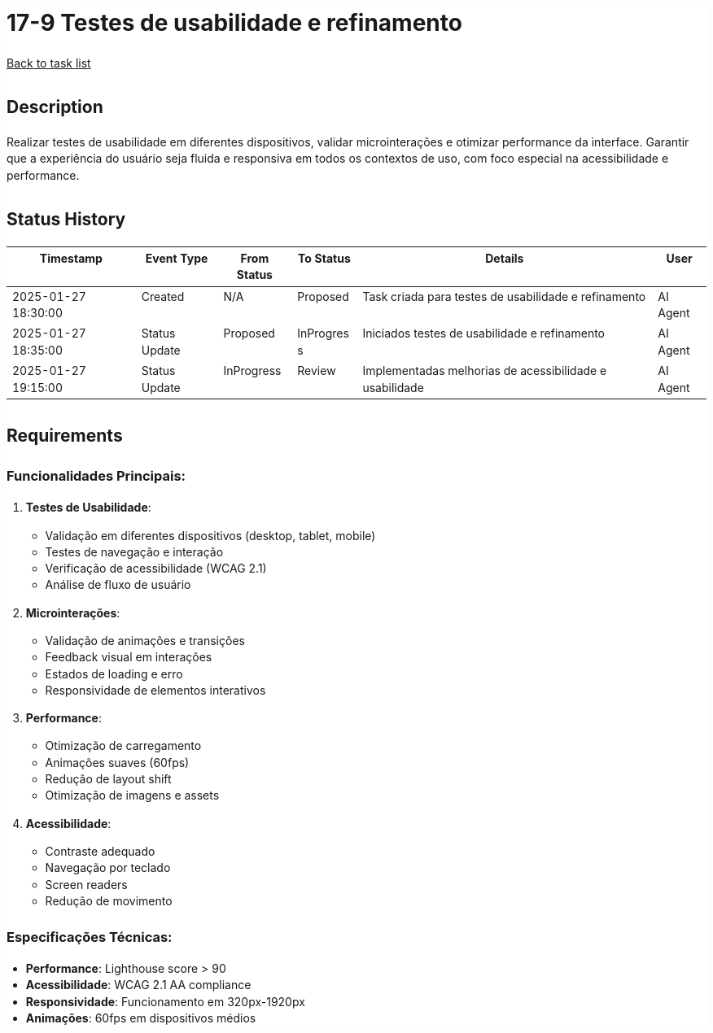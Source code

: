 # 17-9 Testes de usabilidade e refinamento

[Back to task list](./tasks.md)

## Description

Realizar testes de usabilidade em diferentes dispositivos, validar microinterações e otimizar performance da interface. Garantir que a experiência do usuário seja fluida e responsiva em todos os contextos de uso, com foco especial na acessibilidade e performance.

## Status History

| Timestamp | Event Type | From Status | To Status | Details | User |
|-----------|------------|-------------|-----------|---------|------|
| 2025-01-27 18:30:00 | Created | N/A | Proposed | Task criada para testes de usabilidade e refinamento | AI Agent |
| 2025-01-27 18:35:00 | Status Update | Proposed | InProgress | Iniciados testes de usabilidade e refinamento | AI Agent |
| 2025-01-27 19:15:00 | Status Update | InProgress | Review | Implementadas melhorias de acessibilidade e usabilidade | AI Agent |

## Requirements

### Funcionalidades Principais:
1. **Testes de Usabilidade**:
   - Validação em diferentes dispositivos (desktop, tablet, mobile)
   - Testes de navegação e interação
   - Verificação de acessibilidade (WCAG 2.1)
   - Análise de fluxo de usuário

2. **Microinterações**:
   - Validação de animações e transições
   - Feedback visual em interações
   - Estados de loading e erro
   - Responsividade de elementos interativos

3. **Performance**:
   - Otimização de carregamento
   - Animações suaves (60fps)
   - Redução de layout shift
   - Otimização de imagens e assets

4. **Acessibilidade**:
   - Contraste adequado
   - Navegação por teclado
   - Screen readers
   - Redução de movimento

### Especificações Técnicas:
- **Performance**: Lighthouse score > 90
- **Acessibilidade**: WCAG 2.1 AA compliance
- **Responsividade**: Funcionamento em 320px-1920px
- **Animações**: 60fps em dispositivos médios
